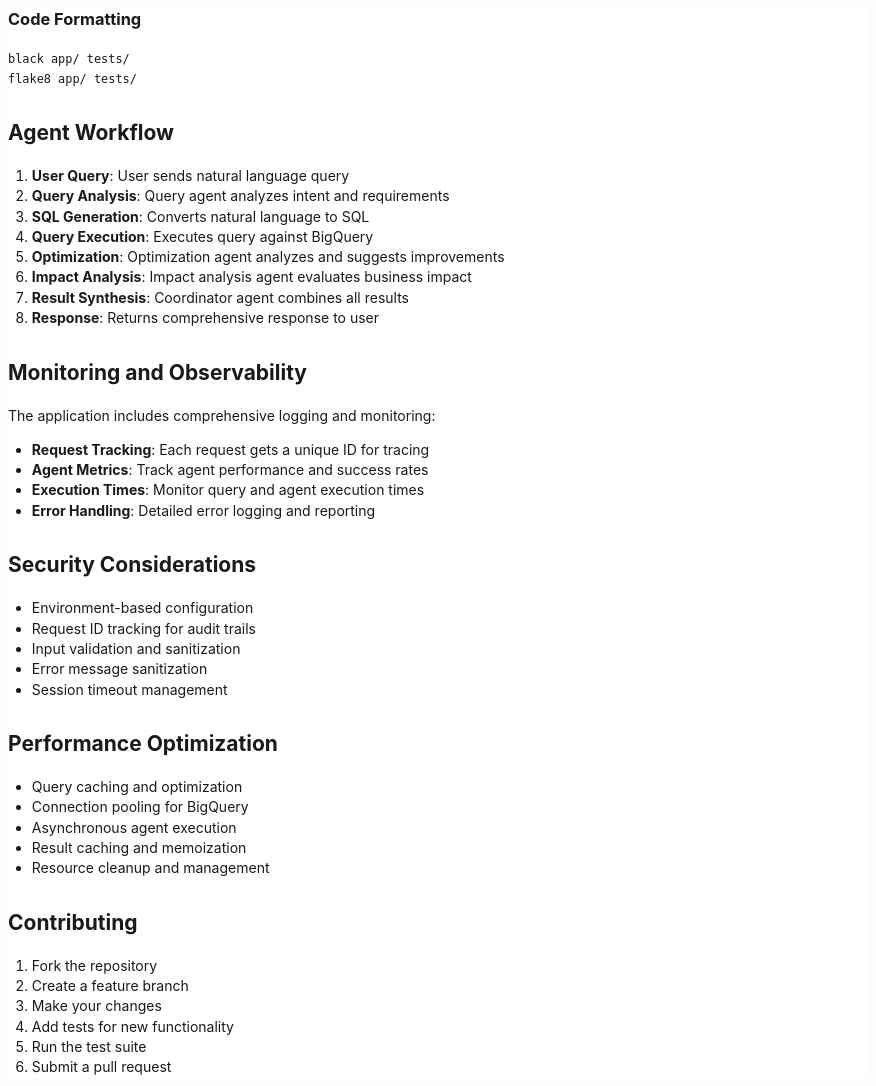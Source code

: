 ### Code Formatting

```bash
black app/ tests/
flake8 app/ tests/
```

## Agent Workflow

1. **User Query**: User sends natural language query
2. **Query Analysis**: Query agent analyzes intent and requirements
3. **SQL Generation**: Converts natural language to SQL
4. **Query Execution**: Executes query against BigQuery
5. **Optimization**: Optimization agent analyzes and suggests improvements
6. **Impact Analysis**: Impact analysis agent evaluates business impact
7. **Result Synthesis**: Coordinator agent combines all results
8. **Response**: Returns comprehensive response to user

## Monitoring and Observability

The application includes comprehensive logging and monitoring:

- **Request Tracking**: Each request gets a unique ID for tracing
- **Agent Metrics**: Track agent performance and success rates
- **Execution Times**: Monitor query and agent execution times
- **Error Handling**: Detailed error logging and reporting

## Security Considerations

- Environment-based configuration
- Request ID tracking for audit trails
- Input validation and sanitization
- Error message sanitization
- Session timeout management

## Performance Optimization

- Query caching and optimization
- Connection pooling for BigQuery
- Asynchronous agent execution
- Result caching and memoization
- Resource cleanup and management

## Contributing

1. Fork the repository
2. Create a feature branch
3. Make your changes
4. Add tests for new functionality
5. Run the test suite
6. Submit a pull request
